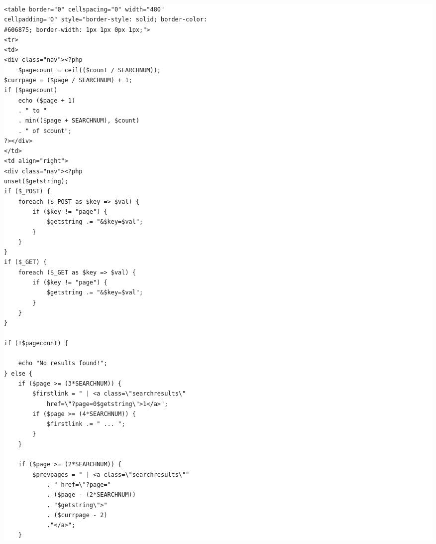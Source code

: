 	<table border="0" cellspacing="0" width="480"
	cellpadding="0" style="border-style: solid; border-color:
	#606875; border-width: 1px 1px 0px 1px;">
	<tr>
	<td>
	<div class="nav"><?php
	    $pagecount = ceil(($count / SEARCHNUM));
	$currpage = ($page / SEARCHNUM) + 1;
	if ($pagecount)
	    echo ($page + 1)
	    . " to "
	    . min(($page + SEARCHNUM), $count)
	    . " of $count";
	?></div>
	</td>
	<td align="right">
	<div class="nav"><?php
	unset($getstring);
	if ($_POST) {
	    foreach ($_POST as $key => $val) {
	        if ($key != "page") {
	            $getstring .= "&$key=$val";
	        }
	    }
	}
	if ($_GET) {
	    foreach ($_GET as $key => $val) {
	        if ($key != "page") {
	            $getstring .= "&$key=$val";
	        }
	    }
	}
	
	if (!$pagecount) {
	
	    echo "No results found!";
	} else {
	    if ($page >= (3*SEARCHNUM)) {
	        $firstlink = " | <a class=\"searchresults\"
	            href=\"?page=0$getstring\">1</a>";
	        if ($page >= (4*SEARCHNUM)) {
	            $firstlink .= " ... ";
	        }
	    }
	
	    if ($page >= (2*SEARCHNUM)) {
	        $prevpages = " | <a class=\"searchresults\""
	            . " href=\"?page="
	            . ($page - (2*SEARCHNUM))
	            . "$getstring\">"
	            . ($currpage - 2)
	            ."</a>";
	    }
	
